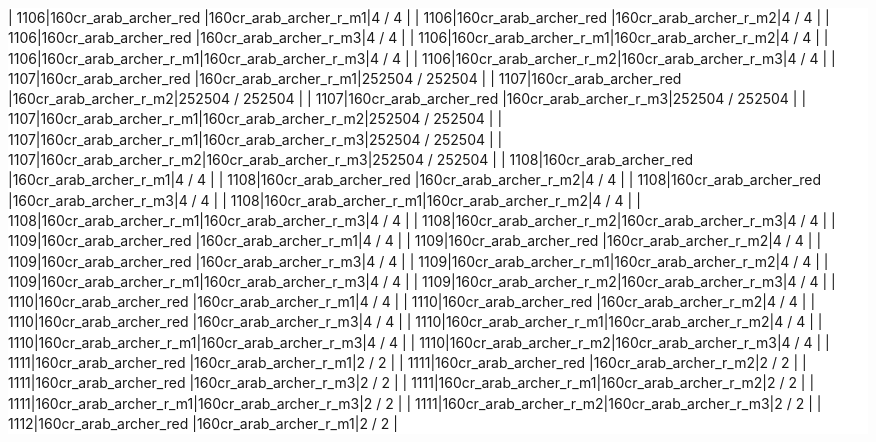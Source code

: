 |   1106|160cr_arab_archer_red |160cr_arab_archer_r_m1|4 / 4             |
|   1106|160cr_arab_archer_red |160cr_arab_archer_r_m2|4 / 4             |
|   1106|160cr_arab_archer_red |160cr_arab_archer_r_m3|4 / 4             |
|   1106|160cr_arab_archer_r_m1|160cr_arab_archer_r_m2|4 / 4             |
|   1106|160cr_arab_archer_r_m1|160cr_arab_archer_r_m3|4 / 4             |
|   1106|160cr_arab_archer_r_m2|160cr_arab_archer_r_m3|4 / 4             |
|   1107|160cr_arab_archer_red |160cr_arab_archer_r_m1|252504 / 252504   |
|   1107|160cr_arab_archer_red |160cr_arab_archer_r_m2|252504 / 252504   |
|   1107|160cr_arab_archer_red |160cr_arab_archer_r_m3|252504 / 252504   |
|   1107|160cr_arab_archer_r_m1|160cr_arab_archer_r_m2|252504 / 252504   |
|   1107|160cr_arab_archer_r_m1|160cr_arab_archer_r_m3|252504 / 252504   |
|   1107|160cr_arab_archer_r_m2|160cr_arab_archer_r_m3|252504 / 252504   |
|   1108|160cr_arab_archer_red |160cr_arab_archer_r_m1|4 / 4             |
|   1108|160cr_arab_archer_red |160cr_arab_archer_r_m2|4 / 4             |
|   1108|160cr_arab_archer_red |160cr_arab_archer_r_m3|4 / 4             |
|   1108|160cr_arab_archer_r_m1|160cr_arab_archer_r_m2|4 / 4             |
|   1108|160cr_arab_archer_r_m1|160cr_arab_archer_r_m3|4 / 4             |
|   1108|160cr_arab_archer_r_m2|160cr_arab_archer_r_m3|4 / 4             |
|   1109|160cr_arab_archer_red |160cr_arab_archer_r_m1|4 / 4             |
|   1109|160cr_arab_archer_red |160cr_arab_archer_r_m2|4 / 4             |
|   1109|160cr_arab_archer_red |160cr_arab_archer_r_m3|4 / 4             |
|   1109|160cr_arab_archer_r_m1|160cr_arab_archer_r_m2|4 / 4             |
|   1109|160cr_arab_archer_r_m1|160cr_arab_archer_r_m3|4 / 4             |
|   1109|160cr_arab_archer_r_m2|160cr_arab_archer_r_m3|4 / 4             |
|   1110|160cr_arab_archer_red |160cr_arab_archer_r_m1|4 / 4             |
|   1110|160cr_arab_archer_red |160cr_arab_archer_r_m2|4 / 4             |
|   1110|160cr_arab_archer_red |160cr_arab_archer_r_m3|4 / 4             |
|   1110|160cr_arab_archer_r_m1|160cr_arab_archer_r_m2|4 / 4             |
|   1110|160cr_arab_archer_r_m1|160cr_arab_archer_r_m3|4 / 4             |
|   1110|160cr_arab_archer_r_m2|160cr_arab_archer_r_m3|4 / 4             |
|   1111|160cr_arab_archer_red |160cr_arab_archer_r_m1|2 / 2             |
|   1111|160cr_arab_archer_red |160cr_arab_archer_r_m2|2 / 2             |
|   1111|160cr_arab_archer_red |160cr_arab_archer_r_m3|2 / 2             |
|   1111|160cr_arab_archer_r_m1|160cr_arab_archer_r_m2|2 / 2             |
|   1111|160cr_arab_archer_r_m1|160cr_arab_archer_r_m3|2 / 2             |
|   1111|160cr_arab_archer_r_m2|160cr_arab_archer_r_m3|2 / 2             |
|   1112|160cr_arab_archer_red |160cr_arab_archer_r_m1|2 / 2             |